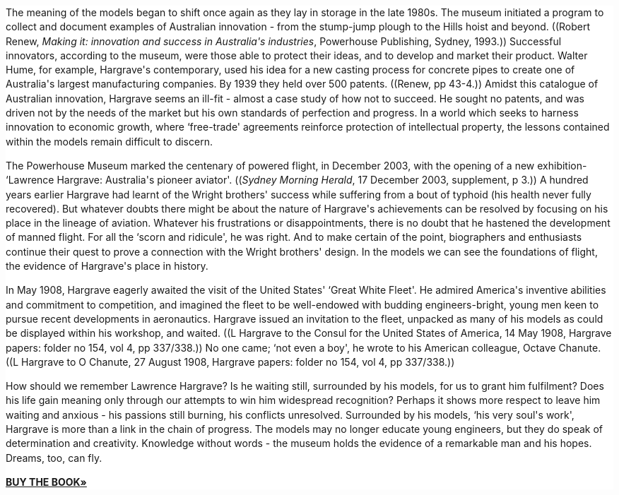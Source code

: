 The meaning of the models began to shift once again as they lay in storage in the late 1980s. The museum initiated a program to collect and document examples of Australian innovation - from the stump-jump plough to the Hills hoist and beyond. ((Robert Renew, <em>Making it: innovation and success in Australia's industries</em>, Powerhouse Publishing, Sydney, 1993.)) Successful innovators, according to the museum, were those able to protect their ideas, and to develop and market their product. Walter Hume, for example, Hargrave's contemporary, used his idea for a new casting process for concrete pipes to create one of Australia's largest manufacturing companies. By 1939 they held over 500 patents. ((Renew, pp 43-4.)) Amidst this catalogue of Australian innovation, Hargrave seems an ill-fit - almost a case study of how not to succeed. He sought no patents, and was driven not by the needs of the market but his own standards of perfection and progress. In a world which seeks to harness innovation to economic growth, where ‘free-trade' agreements reinforce protection of intellectual property, the lessons contained within the models remain difficult to discern.

The Powerhouse Museum marked the centenary of powered flight, in December 2003, with the opening of a new exhibition- ‘Lawrence Hargrave: Australia's pioneer aviator'. ((<em>Sydney Morning Herald</em>, 17 December 2003, supplement, p 3.)) A hundred years earlier Hargrave had learnt of the Wright brothers' success while suffering from a bout of typhoid (his health never fully recovered). But whatever doubts there might be about the nature of Hargrave's achievements can be resolved by focusing on his place in the lineage of aviation. Whatever his frustrations or disappointments, there is no doubt that he hastened the development of manned flight. For all the ‘scorn and ridicule', he was right. And to make certain of the point, biographers and enthusiasts continue their quest to prove a connection with the Wright brothers' design. In the models we can see the foundations of flight, the evidence of Hargrave's place in history.

In May 1908, Hargrave eagerly awaited the visit of the United States' ‘Great White Fleet'. He admired America's inventive abilities and commitment to competition, and imagined the fleet to be well-endowed with budding engineers-bright, young men keen to pursue recent developments in aeronautics. Hargrave issued an invitation to the fleet, unpacked as many of his models as could be displayed within his workshop, and waited. ((L Hargrave to the Consul for the United States of America, 14 May 1908, Hargrave papers: folder no 154, vol 4, pp 337/338.)) No one came; ‘not even a boy', he wrote to his American colleague, Octave Chanute. ((L Hargrave to O Chanute, 27 August 1908, Hargrave papers: folder no 154, vol 4, pp 337/338.))

How should we remember Lawrence Hargrave? Is he waiting still, surrounded by his models, for us to grant him fulfilment? Does his life gain meaning only through our attempts to win him widespread recognition? Perhaps it shows more respect to leave him waiting and anxious - his passions still burning, his conflicts unresolved. Surrounded by his models, ‘his very soul's work', Hargrave is more than a link in the chain of progress. The models may no longer educate young engineers, but they do speak of determination and creativity. Knowledge without words - the museum holds the evidence of a remarkable man and his hopes. Dreams, too, can fly.

<strong><a title="Buy the book from the Powerhouse Museum Shop" href="http://www.powerhousemuseum.com/publications/publications_item.php?id=33">BUY THE BOOK»</a></strong>